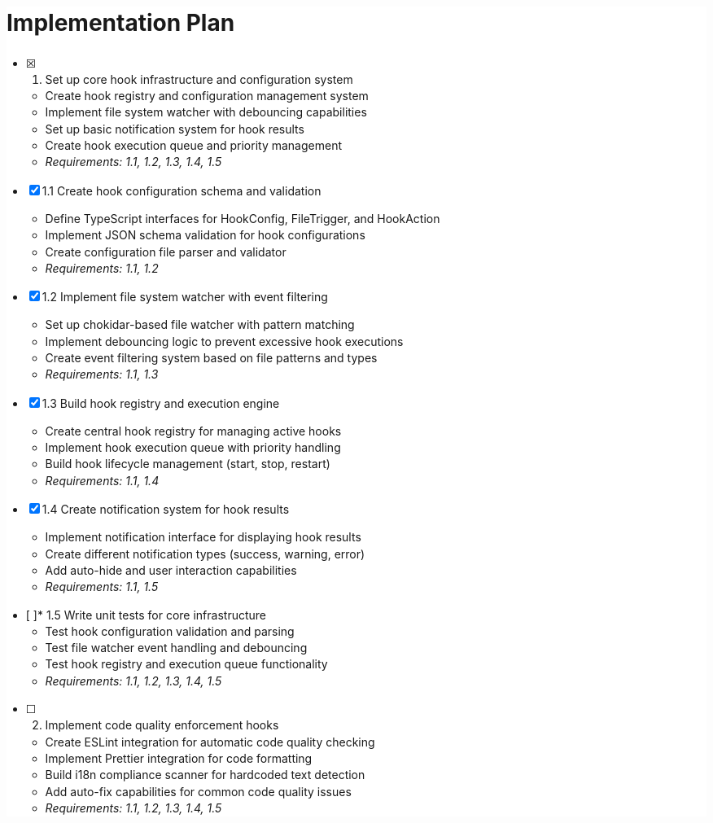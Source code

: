 # Implementation Plan

- [x] 1. Set up core hook infrastructure and configuration system







  - Create hook registry and configuration management system
  - Implement file system watcher with debouncing capabilities
  - Set up basic notification system for hook results
  - Create hook execution queue and priority management
  - _Requirements: 1.1, 1.2, 1.3, 1.4, 1.5_

- [x] 1.1 Create hook configuration schema and validation


  - Define TypeScript interfaces for HookConfig, FileTrigger, and HookAction
  - Implement JSON schema validation for hook configurations
  - Create configuration file parser and validator
  - _Requirements: 1.1, 1.2_

- [x] 1.2 Implement file system watcher with event filtering


  - Set up chokidar-based file watcher with pattern matching
  - Implement debouncing logic to prevent excessive hook executions
  - Create event filtering system based on file patterns and types
  - _Requirements: 1.1, 1.3_

- [x] 1.3 Build hook registry and execution engine


  - Create central hook registry for managing active hooks
  - Implement hook execution queue with priority handling
  - Build hook lifecycle management (start, stop, restart)
  - _Requirements: 1.1, 1.4_

- [x] 1.4 Create notification system for hook results


  - Implement notification interface for displaying hook results
  - Create different notification types (success, warning, error)
  - Add auto-hide and user interaction capabilities
  - _Requirements: 1.1, 1.5_

- [ ]* 1.5 Write unit tests for core infrastructure
  - Test hook configuration validation and parsing
  - Test file watcher event handling and debouncing
  - Test hook registry and execution queue functionality
  - _Requirements: 1.1, 1.2, 1.3, 1.4, 1.5_

- [ ] 2. Implement code quality enforcement hooks
  - Create ESLint integration for automatic code quality checking
  - Implement Prettier integration for code formatting
  - Build i18n compliance scanner for hardcoded text detection
  - Add auto-fix capabilities for common code quality issues
  - _Requirements: 1.1, 1.2, 1.3, 1.4, 1.5_
